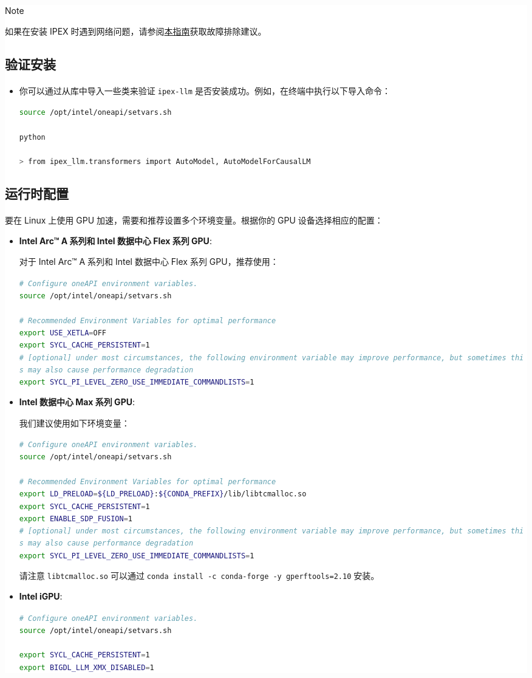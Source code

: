 > [!NOTE]
> 如果在安装 IPEX 时遇到网络问题，请参阅[本指南](../Overview/install_gpu.md#install-ipex-llm-from-wheel-1)获取故障排除建议。

## 验证安装
- 你可以通过从库中导入一些类来验证 `ipex-llm` 是否安装成功。例如，在终端中执行以下导入命令：

  ```bash
  source /opt/intel/oneapi/setvars.sh

  python

  > from ipex_llm.transformers import AutoModel, AutoModelForCausalLM
  ```

## 运行时配置

要在 Linux 上使用 GPU 加速，需要和推荐设置多个环境变量。根据你的 GPU 设备选择相应的配置：

- **Intel Arc™ A 系列和 Intel 数据中心 Flex 系列 GPU**:

  对于 Intel Arc™ A 系列和 Intel 数据中心 Flex 系列 GPU，推荐使用：

  ```bash
  # Configure oneAPI environment variables. 
  source /opt/intel/oneapi/setvars.sh

  # Recommended Environment Variables for optimal performance
  export USE_XETLA=OFF
  export SYCL_CACHE_PERSISTENT=1
  # [optional] under most circumstances, the following environment variable may improve performance, but sometimes this may also cause performance degradation
  export SYCL_PI_LEVEL_ZERO_USE_IMMEDIATE_COMMANDLISTS=1
  ```

- **Intel 数据中心 Max 系列 GPU**:

  我们建议使用如下环境变量：

  ```bash
  # Configure oneAPI environment variables. 
  source /opt/intel/oneapi/setvars.sh

  # Recommended Environment Variables for optimal performance
  export LD_PRELOAD=${LD_PRELOAD}:${CONDA_PREFIX}/lib/libtcmalloc.so
  export SYCL_CACHE_PERSISTENT=1
  export ENABLE_SDP_FUSION=1
  # [optional] under most circumstances, the following environment variable may improve performance, but sometimes this may also cause performance degradation
  export SYCL_PI_LEVEL_ZERO_USE_IMMEDIATE_COMMANDLISTS=1
  ```

  请注意 `libtcmalloc.so` 可以通过 `conda install -c conda-forge -y gperftools=2.10` 安装。

- **Intel iGPU**:

  ```bash
  # Configure oneAPI environment variables. 
  source /opt/intel/oneapi/setvars.sh

  export SYCL_CACHE_PERSISTENT=1
  export BIGDL_LLM_XMX_DISABLED=1
  ```
